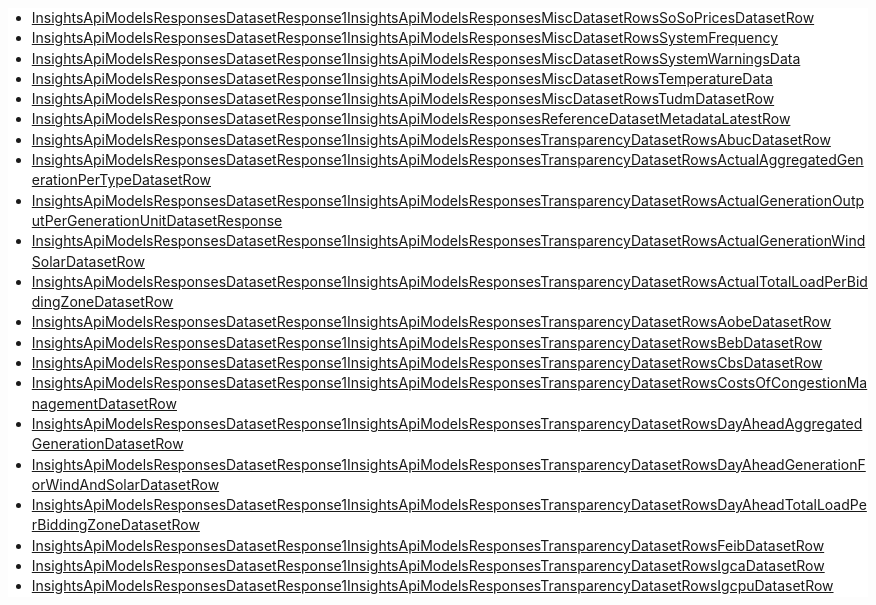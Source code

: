  - [InsightsApiModelsResponsesDatasetResponse1InsightsApiModelsResponsesMiscDatasetRowsSoSoPricesDatasetRow](docs/InsightsApiModelsResponsesDatasetResponse1InsightsApiModelsResponsesMiscDatasetRowsSoSoPricesDatasetRow.md)
 - [InsightsApiModelsResponsesDatasetResponse1InsightsApiModelsResponsesMiscDatasetRowsSystemFrequency](docs/InsightsApiModelsResponsesDatasetResponse1InsightsApiModelsResponsesMiscDatasetRowsSystemFrequency.md)
 - [InsightsApiModelsResponsesDatasetResponse1InsightsApiModelsResponsesMiscDatasetRowsSystemWarningsData](docs/InsightsApiModelsResponsesDatasetResponse1InsightsApiModelsResponsesMiscDatasetRowsSystemWarningsData.md)
 - [InsightsApiModelsResponsesDatasetResponse1InsightsApiModelsResponsesMiscDatasetRowsTemperatureData](docs/InsightsApiModelsResponsesDatasetResponse1InsightsApiModelsResponsesMiscDatasetRowsTemperatureData.md)
 - [InsightsApiModelsResponsesDatasetResponse1InsightsApiModelsResponsesMiscDatasetRowsTudmDatasetRow](docs/InsightsApiModelsResponsesDatasetResponse1InsightsApiModelsResponsesMiscDatasetRowsTudmDatasetRow.md)
 - [InsightsApiModelsResponsesDatasetResponse1InsightsApiModelsResponsesReferenceDatasetMetadataLatestRow](docs/InsightsApiModelsResponsesDatasetResponse1InsightsApiModelsResponsesReferenceDatasetMetadataLatestRow.md)
 - [InsightsApiModelsResponsesDatasetResponse1InsightsApiModelsResponsesTransparencyDatasetRowsAbucDatasetRow](docs/InsightsApiModelsResponsesDatasetResponse1InsightsApiModelsResponsesTransparencyDatasetRowsAbucDatasetRow.md)
 - [InsightsApiModelsResponsesDatasetResponse1InsightsApiModelsResponsesTransparencyDatasetRowsActualAggregatedGenerationPerTypeDatasetRow](docs/InsightsApiModelsResponsesDatasetResponse1InsightsApiModelsResponsesTransparencyDatasetRowsActualAggregatedGenerationPerTypeDatasetRow.md)
 - [InsightsApiModelsResponsesDatasetResponse1InsightsApiModelsResponsesTransparencyDatasetRowsActualGenerationOutputPerGenerationUnitDatasetResponse](docs/InsightsApiModelsResponsesDatasetResponse1InsightsApiModelsResponsesTransparencyDatasetRowsActualGenerationOutputPerGenerationUnitDatasetResponse.md)
 - [InsightsApiModelsResponsesDatasetResponse1InsightsApiModelsResponsesTransparencyDatasetRowsActualGenerationWindSolarDatasetRow](docs/InsightsApiModelsResponsesDatasetResponse1InsightsApiModelsResponsesTransparencyDatasetRowsActualGenerationWindSolarDatasetRow.md)
 - [InsightsApiModelsResponsesDatasetResponse1InsightsApiModelsResponsesTransparencyDatasetRowsActualTotalLoadPerBiddingZoneDatasetRow](docs/InsightsApiModelsResponsesDatasetResponse1InsightsApiModelsResponsesTransparencyDatasetRowsActualTotalLoadPerBiddingZoneDatasetRow.md)
 - [InsightsApiModelsResponsesDatasetResponse1InsightsApiModelsResponsesTransparencyDatasetRowsAobeDatasetRow](docs/InsightsApiModelsResponsesDatasetResponse1InsightsApiModelsResponsesTransparencyDatasetRowsAobeDatasetRow.md)
 - [InsightsApiModelsResponsesDatasetResponse1InsightsApiModelsResponsesTransparencyDatasetRowsBebDatasetRow](docs/InsightsApiModelsResponsesDatasetResponse1InsightsApiModelsResponsesTransparencyDatasetRowsBebDatasetRow.md)
 - [InsightsApiModelsResponsesDatasetResponse1InsightsApiModelsResponsesTransparencyDatasetRowsCbsDatasetRow](docs/InsightsApiModelsResponsesDatasetResponse1InsightsApiModelsResponsesTransparencyDatasetRowsCbsDatasetRow.md)
 - [InsightsApiModelsResponsesDatasetResponse1InsightsApiModelsResponsesTransparencyDatasetRowsCostsOfCongestionManagementDatasetRow](docs/InsightsApiModelsResponsesDatasetResponse1InsightsApiModelsResponsesTransparencyDatasetRowsCostsOfCongestionManagementDatasetRow.md)
 - [InsightsApiModelsResponsesDatasetResponse1InsightsApiModelsResponsesTransparencyDatasetRowsDayAheadAggregatedGenerationDatasetRow](docs/InsightsApiModelsResponsesDatasetResponse1InsightsApiModelsResponsesTransparencyDatasetRowsDayAheadAggregatedGenerationDatasetRow.md)
 - [InsightsApiModelsResponsesDatasetResponse1InsightsApiModelsResponsesTransparencyDatasetRowsDayAheadGenerationForWindAndSolarDatasetRow](docs/InsightsApiModelsResponsesDatasetResponse1InsightsApiModelsResponsesTransparencyDatasetRowsDayAheadGenerationForWindAndSolarDatasetRow.md)
 - [InsightsApiModelsResponsesDatasetResponse1InsightsApiModelsResponsesTransparencyDatasetRowsDayAheadTotalLoadPerBiddingZoneDatasetRow](docs/InsightsApiModelsResponsesDatasetResponse1InsightsApiModelsResponsesTransparencyDatasetRowsDayAheadTotalLoadPerBiddingZoneDatasetRow.md)
 - [InsightsApiModelsResponsesDatasetResponse1InsightsApiModelsResponsesTransparencyDatasetRowsFeibDatasetRow](docs/InsightsApiModelsResponsesDatasetResponse1InsightsApiModelsResponsesTransparencyDatasetRowsFeibDatasetRow.md)
 - [InsightsApiModelsResponsesDatasetResponse1InsightsApiModelsResponsesTransparencyDatasetRowsIgcaDatasetRow](docs/InsightsApiModelsResponsesDatasetResponse1InsightsApiModelsResponsesTransparencyDatasetRowsIgcaDatasetRow.md)
 - [InsightsApiModelsResponsesDatasetResponse1InsightsApiModelsResponsesTransparencyDatasetRowsIgcpuDatasetRow](docs/InsightsApiModelsResponsesDatasetResponse1InsightsApiModelsResponsesTransparencyDatasetRowsIgcpuDatasetRow.md)